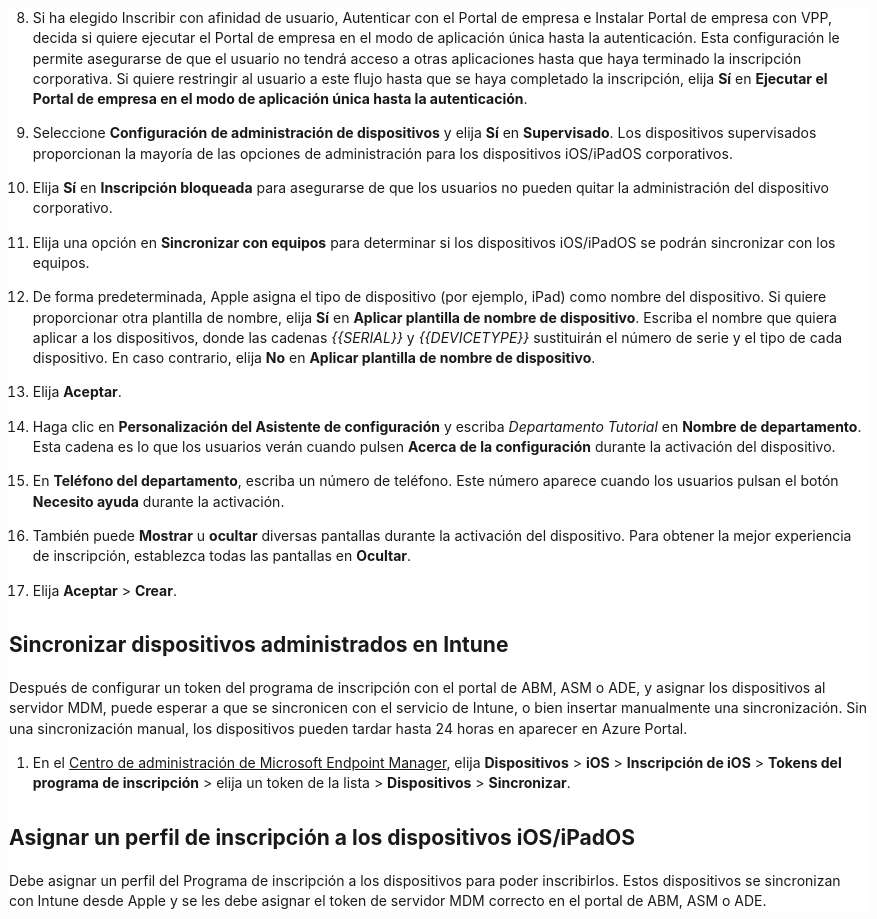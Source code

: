 8. Si ha elegido Inscribir con afinidad de usuario, Autenticar con el Portal de empresa e Instalar Portal de empresa con VPP, decida si quiere ejecutar el Portal de empresa en el modo de aplicación única hasta la autenticación. Esta configuración le permite asegurarse de que el usuario no tendrá acceso a otras aplicaciones hasta que haya terminado la inscripción corporativa. Si quiere restringir al usuario a este flujo hasta que se haya completado la inscripción, elija **Sí** en **Ejecutar el Portal de empresa en el modo de aplicación única hasta la autenticación**. 

9. Seleccione **Configuración de administración de dispositivos** y elija **Sí** en **Supervisado**. Los dispositivos supervisados proporcionan la mayoría de las opciones de administración para los dispositivos iOS/iPadOS corporativos.

10. Elija **Sí** en **Inscripción bloqueada** para asegurarse de que los usuarios no pueden quitar la administración del dispositivo corporativo. 

11. Elija una opción en **Sincronizar con equipos** para determinar si los dispositivos iOS/iPadOS se podrán sincronizar con los equipos.

12. De forma predeterminada, Apple asigna el tipo de dispositivo (por ejemplo, iPad) como nombre del dispositivo. Si quiere proporcionar otra plantilla de nombre, elija **Sí** en **Aplicar plantilla de nombre de dispositivo**. Escriba el nombre que quiera aplicar a los dispositivos, donde las cadenas *{{SERIAL}}* y *{{DEVICETYPE}}* sustituirán el número de serie y el tipo de cada dispositivo. En caso contrario, elija **No** en **Aplicar plantilla de nombre de dispositivo**.

13. Elija **Aceptar**.

14. Haga clic en **Personalización del Asistente de configuración** y escriba *Departamento Tutorial* en **Nombre de departamento**. Esta cadena es lo que los usuarios verán cuando pulsen **Acerca de la configuración** durante la activación del dispositivo.

15. En **Teléfono del departamento**, escriba un número de teléfono. Este número aparece cuando los usuarios pulsan el botón **Necesito ayuda** durante la activación.

16. También puede **Mostrar** u **ocultar** diversas pantallas durante la activación del dispositivo. Para obtener la mejor experiencia de inscripción, establezca todas las pantallas en **Ocultar**.

17. Elija **Aceptar** > **Crear**.

## <a name="sync-managed-devices-to-intune"></a>Sincronizar dispositivos administrados en Intune

Después de configurar un token del programa de inscripción con el portal de ABM, ASM o ADE, y asignar los dispositivos al servidor MDM, puede esperar a que se sincronicen con el servicio de Intune, o bien insertar manualmente una sincronización. Sin una sincronización manual, los dispositivos pueden tardar hasta 24 horas en aparecer en Azure Portal.

1. En el [Centro de administración de Microsoft Endpoint Manager](https://go.microsoft.com/fwlink/?linkid=2109431), elija **Dispositivos** > **iOS** > **Inscripción de iOS** > **Tokens del programa de inscripción** > elija un token de la lista > **Dispositivos** > **Sincronizar**.

## <a name="assign-an-enrollment-profile-to-iosipados-devices"></a>Asignar un perfil de inscripción a los dispositivos iOS/iPadOS

Debe asignar un perfil del Programa de inscripción a los dispositivos para poder inscribirlos. Estos dispositivos se sincronizan con Intune desde Apple y se les debe asignar el token de servidor MDM correcto en el portal de ABM, ASM o ADE.
